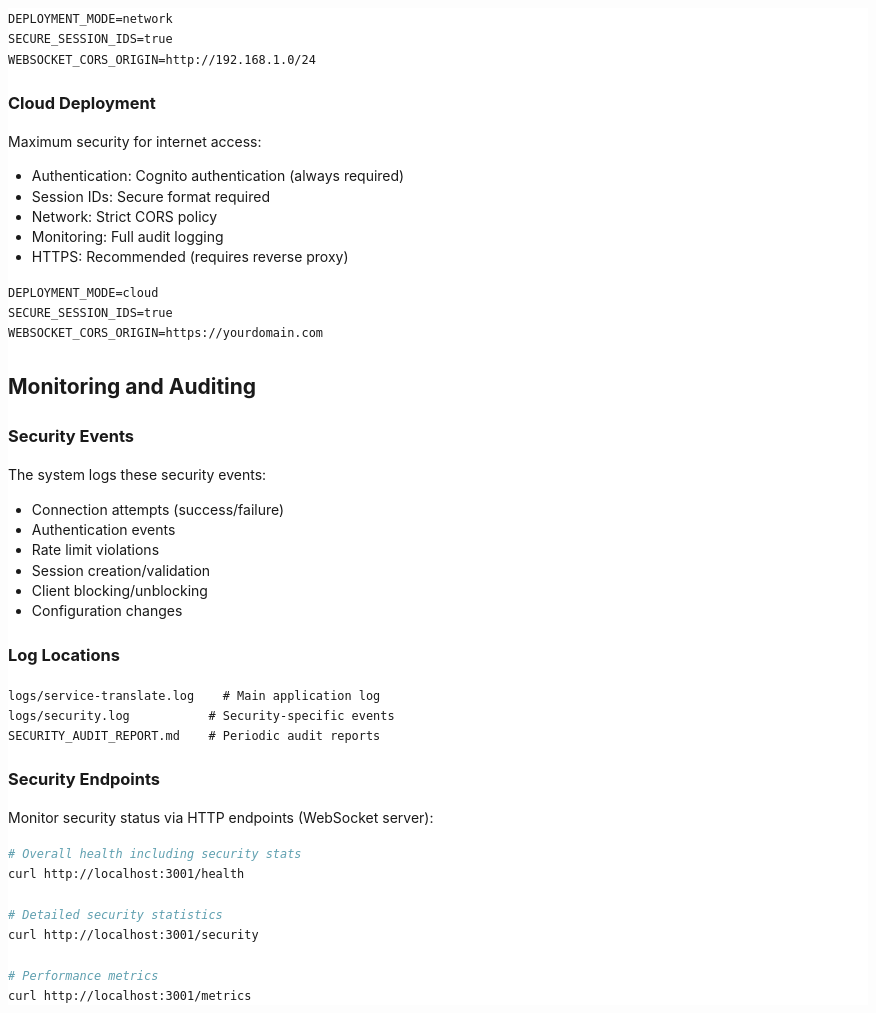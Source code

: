 ```env
DEPLOYMENT_MODE=network
SECURE_SESSION_IDS=true
WEBSOCKET_CORS_ORIGIN=http://192.168.1.0/24
```

### Cloud Deployment

Maximum security for internet access:
- Authentication: Cognito authentication (always required)
- Session IDs: Secure format required
- Network: Strict CORS policy
- Monitoring: Full audit logging
- HTTPS: Recommended (requires reverse proxy)

```env
DEPLOYMENT_MODE=cloud
SECURE_SESSION_IDS=true
WEBSOCKET_CORS_ORIGIN=https://yourdomain.com
```

## Monitoring and Auditing

### Security Events

The system logs these security events:
- Connection attempts (success/failure)
- Authentication events
- Rate limit violations
- Session creation/validation
- Client blocking/unblocking
- Configuration changes

### Log Locations

```
logs/service-translate.log    # Main application log
logs/security.log           # Security-specific events
SECURITY_AUDIT_REPORT.md    # Periodic audit reports
```

### Security Endpoints

Monitor security status via HTTP endpoints (WebSocket server):

```bash
# Overall health including security stats
curl http://localhost:3001/health

# Detailed security statistics
curl http://localhost:3001/security

# Performance metrics
curl http://localhost:3001/metrics
```
